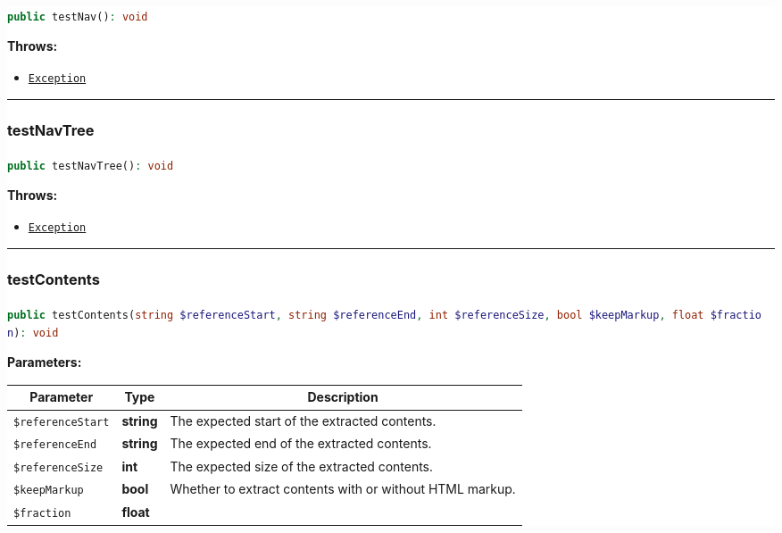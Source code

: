```php
public testNav(): void
```











**Throws:**

- [`Exception`](./Exception.md)



***

### testNavTree



```php
public testNavTree(): void
```











**Throws:**

- [`Exception`](./Exception.md)



***

### testContents



```php
public testContents(string $referenceStart, string $referenceEnd, int $referenceSize, bool $keepMarkup, float $fraction): void
```








**Parameters:**

| Parameter | Type | Description |
|-----------|------|-------------|
| `$referenceStart` | **string** | The expected start of the extracted contents. |
| `$referenceEnd` | **string** | The expected end of the extracted contents. |
| `$referenceSize` | **int** | The expected size of the extracted contents. |
| `$keepMarkup` | **bool** | Whether to extract contents with or without HTML markup. |
| `$fraction` | **float** |  |
